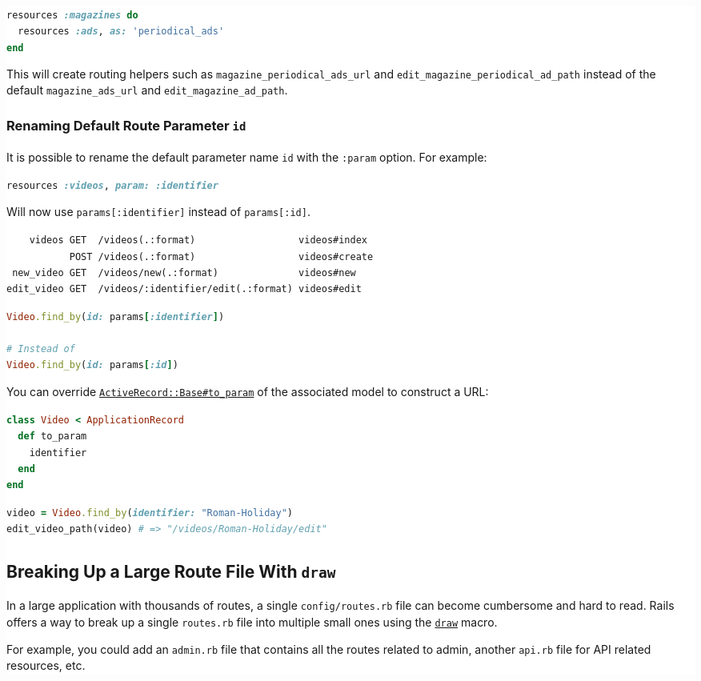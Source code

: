 ```ruby
resources :magazines do
  resources :ads, as: 'periodical_ads'
end
```

This will create routing helpers such as `magazine_periodical_ads_url` and `edit_magazine_periodical_ad_path` instead of the default `magazine_ads_url` and `edit_magazine_ad_path`.

### Renaming Default Route Parameter `id`

It is possible to rename the default parameter name `id` with the `:param` option. For example:

```ruby
resources :videos, param: :identifier
```

Will now use `params[:identifier]` instead of `params[:id]`.

```
    videos GET  /videos(.:format)                  videos#index
           POST /videos(.:format)                  videos#create
 new_video GET  /videos/new(.:format)              videos#new
edit_video GET  /videos/:identifier/edit(.:format) videos#edit
```

```ruby
Video.find_by(id: params[:identifier])

# Instead of
Video.find_by(id: params[:id])
```

You can override [`ActiveRecord::Base#to_param`](https://api.rubyonrails.org/classes/ActiveRecord/Integration.html#method-i-to_param) of the associated model to construct a URL:

```ruby
class Video < ApplicationRecord
  def to_param
    identifier
  end
end
```

```ruby
video = Video.find_by(identifier: "Roman-Holiday")
edit_video_path(video) # => "/videos/Roman-Holiday/edit"
```

Breaking Up a Large Route File With `draw`
-----------------------------------------

In a large application with thousands of routes, a single `config/routes.rb` file can become cumbersome and hard to read. Rails offers a way to break up a single `routes.rb` file into multiple small ones using the [`draw`][] macro.

For example, you could add an `admin.rb` file that contains all the routes related to admin, another `api.rb` file for API related resources, etc.


[`resources`]: https://api.rubyonrails.org/classes/ActionDispatch/Routing/Mapper/Resources.html#method-i-resources
[`namespace`]: https://api.rubyonrails.org/classes/ActionDispatch/Routing/Mapper/Scoping.html#method-i-namespace
[`scope`]: https://api.rubyonrails.org/classes/ActionDispatch/Routing/Mapper/Scoping.html#method-i-scope
[`shallow`]: https://api.rubyonrails.org/classes/ActionDispatch/Routing/Mapper/Resources.html#method-i-shallow
[`concern`]: https://api.rubyonrails.org/classes/ActionDispatch/Routing/Mapper/Concerns.html#method-i-concern
[`concerns`]: https://api.rubyonrails.org/classes/ActionDispatch/Routing/Mapper/Concerns.html#method-i-concerns
[ActionView::RoutingUrlFor#url_for]: https://api.rubyonrails.org/classes/ActionView/RoutingUrlFor.html#method-i-url_for
[`delete`]: https://api.rubyonrails.org/classes/ActionDispatch/Routing/Mapper/HttpHelpers.html#method-i-delete
[`get`]: https://api.rubyonrails.org/classes/ActionDispatch/Routing/Mapper/HttpHelpers.html#method-i-get
[`member`]: https://api.rubyonrails.org/classes/ActionDispatch/Routing/Mapper/Resources.html#method-i-member
[`patch`]: https://api.rubyonrails.org/classes/ActionDispatch/Routing/Mapper/HttpHelpers.html#method-i-patch
[`post`]: https://api.rubyonrails.org/classes/ActionDispatch/Routing/Mapper/HttpHelpers.html#method-i-post
[`put`]: https://api.rubyonrails.org/classes/ActionDispatch/Routing/Mapper/HttpHelpers.html#method-i-put
[`put`]: https://api.rubyonrails.org/classes/ActionDispatch/Routing/Mapper/HttpHelpers.html#method-i-put
[`collection`]: https://api.rubyonrails.org/classes/ActionDispatch/Routing/Mapper/Resources.html#method-i-collection
[`defaults`]: https://api.rubyonrails.org/classes/ActionDispatch/Routing/Mapper/Scoping.html#method-i-defaults
[`match`]: https://api.rubyonrails.org/classes/ActionDispatch/Routing/Mapper/Base.html#method-i-match
[`constraints`]: https://api.rubyonrails.org/classes/ActionDispatch/Routing/Mapper/Scoping.html#method-i-constraints
[`redirect`]: https://api.rubyonrails.org/classes/ActionDispatch/Routing/Redirection.html#method-i-redirect
[`mount`]: https://api.rubyonrails.org/classes/ActionDispatch/Routing/Mapper/Base.html#method-i-mount
[`root`]: https://api.rubyonrails.org/classes/ActionDispatch/Routing/Mapper/Resources.html#method-i-root
[`direct`]: https://api.rubyonrails.org/classes/ActionDispatch/Routing/Mapper/CustomUrls.html#method-i-direct
[`url_for`]: https://api.rubyonrails.org/classes/ActionDispatch/Routing/UrlFor.html
[`resolve`]: https://api.rubyonrails.org/classes/ActionDispatch/Routing/Mapper/CustomUrls.html#method-i-resolve
[`form_with`]: https://api.rubyonrails.org/classes/ActionView/Helpers/FormHelper.html#method-i-form_with
[`draw`]: https://api.rubyonrails.org/classes/ActionDispatch/Routing/Mapper/Resources.html#method-i-draw
[`assert_generates`]: https://api.rubyonrails.org/classes/ActionDispatch/Assertions/RoutingAssertions.html#method-i-assert_generates
[`assert_recognizes`]: https://api.rubyonrails.org/classes/ActionDispatch/Assertions/RoutingAssertions.html#method-i-assert_recognizes
[`assert_routing`]: https://api.rubyonrails.org/classes/ActionDispatch/Assertions/RoutingAssertions.html#method-i-assert_routing